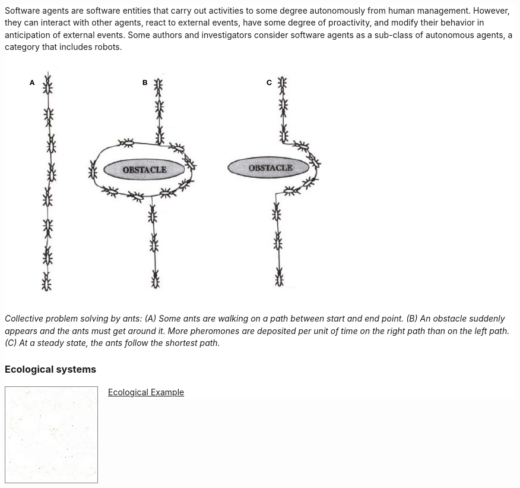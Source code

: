 Software agents are software entities that carry out activities to some degree autonomously from human management. However, they can interact with other agents, react to external events, have some degree of proactivity, and modify their behavior in anticipation of external events. Some authors and investigators consider software agents as a sub-class of autonomous agents, a category that includes robots.

![Agents](agents.jpg "Optional title")

*Collective problem solving by ants: (A) Some ants are walking on a path between start and end point. (B) An obstacle suddenly appears and the ants must get around it. More pheromones are deposited per unit of time on the right path than on the left path. (C) At a steady state, the ants follow the shortest path.*

### Ecological systems

<a href="https://github.com/KISD/Nature-of-Code-Code-of-Nature/tree/master/code_from_nature/theory4ecosystem" style="float:left; width: 18%; margin-right: 2%; border: 1px solid gray"><img src="assets/theory4ecosystem.jpg"></a> [Ecological Example](https://github.com/KISD/Nature-of-Code-Code-of-Nature/tree/master/code_from_nature/theory4ecosystem)
